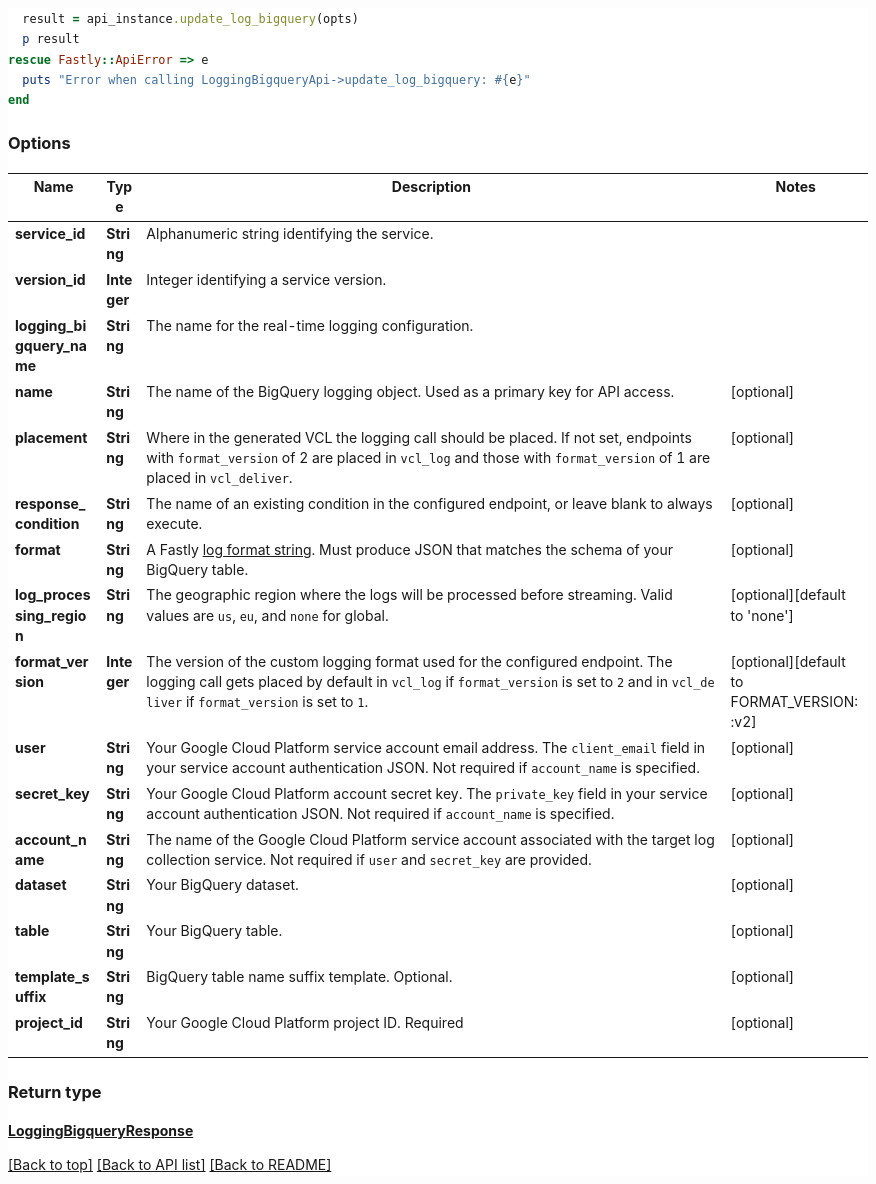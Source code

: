 ```ruby
  result = api_instance.update_log_bigquery(opts)
  p result
rescue Fastly::ApiError => e
  puts "Error when calling LoggingBigqueryApi->update_log_bigquery: #{e}"
end
```

### Options

| Name | Type | Description | Notes |
| ---- | ---- | ----------- | ----- |
| **service_id** | **String** | Alphanumeric string identifying the service. |  |
| **version_id** | **Integer** | Integer identifying a service version. |  |
| **logging_bigquery_name** | **String** | The name for the real-time logging configuration. |  |
| **name** | **String** | The name of the BigQuery logging object. Used as a primary key for API access. | [optional] |
| **placement** | **String** | Where in the generated VCL the logging call should be placed. If not set, endpoints with `format_version` of 2 are placed in `vcl_log` and those with `format_version` of 1 are placed in `vcl_deliver`.  | [optional] |
| **response_condition** | **String** | The name of an existing condition in the configured endpoint, or leave blank to always execute. | [optional] |
| **format** | **String** | A Fastly [log format string](https://www.fastly.com/documentation/guides/integrations/streaming-logs/custom-log-formats/). Must produce JSON that matches the schema of your BigQuery table. | [optional] |
| **log_processing_region** | **String** | The geographic region where the logs will be processed before streaming. Valid values are `us`, `eu`, and `none` for global. | [optional][default to &#39;none&#39;] |
| **format_version** | **Integer** | The version of the custom logging format used for the configured endpoint. The logging call gets placed by default in `vcl_log` if `format_version` is set to `2` and in `vcl_deliver` if `format_version` is set to `1`.  | [optional][default to FORMAT_VERSION::v2] |
| **user** | **String** | Your Google Cloud Platform service account email address. The `client_email` field in your service account authentication JSON. Not required if `account_name` is specified. | [optional] |
| **secret_key** | **String** | Your Google Cloud Platform account secret key. The `private_key` field in your service account authentication JSON. Not required if `account_name` is specified. | [optional] |
| **account_name** | **String** | The name of the Google Cloud Platform service account associated with the target log collection service. Not required if `user` and `secret_key` are provided. | [optional] |
| **dataset** | **String** | Your BigQuery dataset. | [optional] |
| **table** | **String** | Your BigQuery table. | [optional] |
| **template_suffix** | **String** | BigQuery table name suffix template. Optional. | [optional] |
| **project_id** | **String** | Your Google Cloud Platform project ID. Required | [optional] |

### Return type

[**LoggingBigqueryResponse**](LoggingBigqueryResponse.md)

[[Back to top]](#) [[Back to API list]](../../README.md#endpoints)
[[Back to README]](../../README.md)
